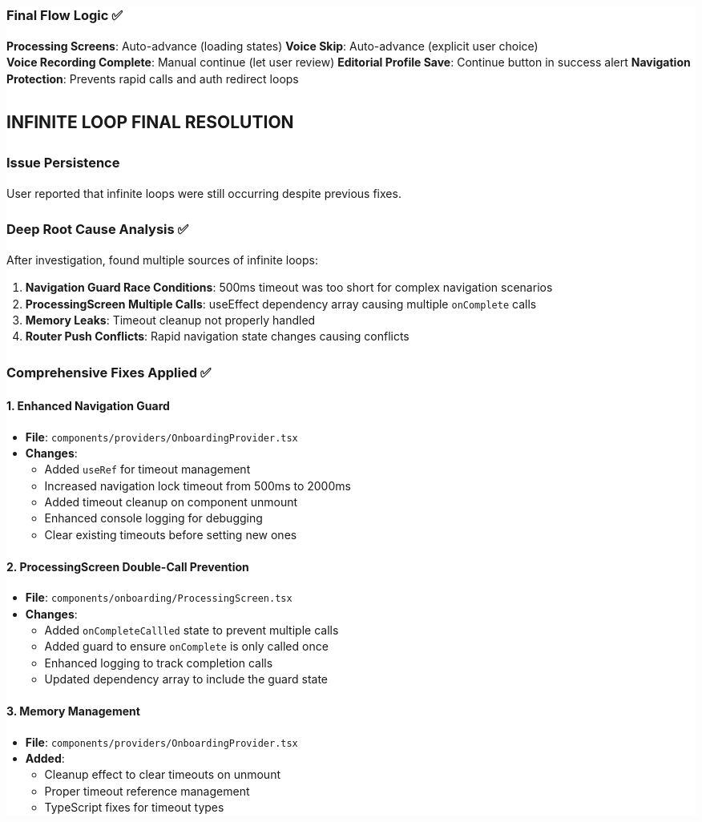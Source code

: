 ### Final Flow Logic ✅

**Processing Screens**: Auto-advance (loading states)
**Voice Skip**: Auto-advance (explicit user choice)  
**Voice Recording Complete**: Manual continue (let user review)
**Editorial Profile Save**: Continue button in success alert
**Navigation Protection**: Prevents rapid calls and auth redirect loops

## INFINITE LOOP FINAL RESOLUTION

### Issue Persistence

User reported that infinite loops were still occurring despite previous fixes.

### Deep Root Cause Analysis ✅

After investigation, found multiple sources of infinite loops:

1. **Navigation Guard Race Conditions**: 500ms timeout was too short for complex navigation scenarios
2. **ProcessingScreen Multiple Calls**: useEffect dependency array causing multiple `onComplete` calls
3. **Memory Leaks**: Timeout cleanup not properly handled
4. **Router Push Conflicts**: Rapid navigation state changes causing conflicts

### Comprehensive Fixes Applied ✅

#### 1. Enhanced Navigation Guard

- **File**: `components/providers/OnboardingProvider.tsx`
- **Changes**:
  - Added `useRef` for timeout management
  - Increased navigation lock timeout from 500ms to 2000ms
  - Added timeout cleanup on component unmount
  - Enhanced console logging for debugging
  - Clear existing timeouts before setting new ones

#### 2. ProcessingScreen Double-Call Prevention

- **File**: `components/onboarding/ProcessingScreen.tsx`
- **Changes**:
  - Added `onCompleteCallled` state to prevent multiple calls
  - Added guard to ensure `onComplete` is only called once
  - Enhanced logging to track completion calls
  - Updated dependency array to include the guard state

#### 3. Memory Management

- **File**: `components/providers/OnboardingProvider.tsx`
- **Added**:
  - Cleanup effect to clear timeouts on unmount
  - Proper timeout reference management
  - TypeScript fixes for timeout types
